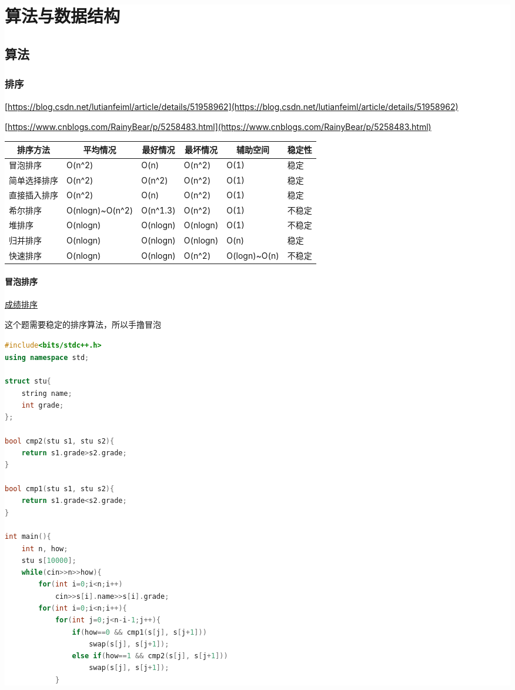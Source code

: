 # 算法与数据结构

## 算法

### 排序

[https://blog.csdn.net/lutianfeiml/article/details/51958962](https://blog.csdn.net/lutianfeiml/article/details/51958962)

[https://www.cnblogs.com/RainyBear/p/5258483.html](https://www.cnblogs.com/RainyBear/p/5258483.html)

| 排序方法     | 平均情况        | 最好情况 | 最坏情况 | 辅助空间     | 稳定性 |
| ------------ | --------------- | -------- | -------- | ------------ | ------ |
| 冒泡排序     | O(n^2)          | O(n)     | O(n^2)   | O(1)         | 稳定   |
| 简单选择排序 | O(n^2)          | O(n^2)   | O(n^2)   | O(1)         | 稳定   |
| 直接插入排序 | O(n^2)          | O(n)     | O(n^2)   | O(1)         | 稳定   |
| 希尔排序     | O(nlogn)~O(n^2) | O(n^1.3) | O(n^2)   | O(1)         | 不稳定 |
| 堆排序       | O(nlogn)        | O(nlogn) | O(nlogn) | O(1)         | 不稳定 |
| 归并排序     | O(nlogn)        | O(nlogn) | O(nlogn) | O(n)         | 稳定   |
| 快速排序     | O(nlogn)        | O(nlogn) | O(n^2)   | O(logn)~O(n) | 不稳定 |

#### 冒泡排序

[成绩排序](https://www.nowcoder.com/practice/0383714a1bb749499050d2e0610418b1?tpId=40&tqId=21333&tPage=1&rp=1&ru=/ta/kaoyan&qru=/ta/kaoyan/question-ranking)

这个题需要稳定的排序算法，所以手撸冒泡

```c++
#include<bits/stdc++.h>
using namespace std;

struct stu{
    string name;
    int grade;
};

bool cmp2(stu s1, stu s2){
    return s1.grade>s2.grade;
}

bool cmp1(stu s1, stu s2){
    return s1.grade<s2.grade;
}

int main(){
    int n, how;
    stu s[10000];
    while(cin>>n>>how){
        for(int i=0;i<n;i++)
            cin>>s[i].name>>s[i].grade;
        for(int i=0;i<n;i++){
            for(int j=0;j<n-i-1;j++){
                if(how==0 && cmp1(s[j], s[j+1]))
                    swap(s[j], s[j+1]);
                else if(how==1 && cmp2(s[j], s[j+1]))
                    swap(s[j], s[j+1]);
            }
```